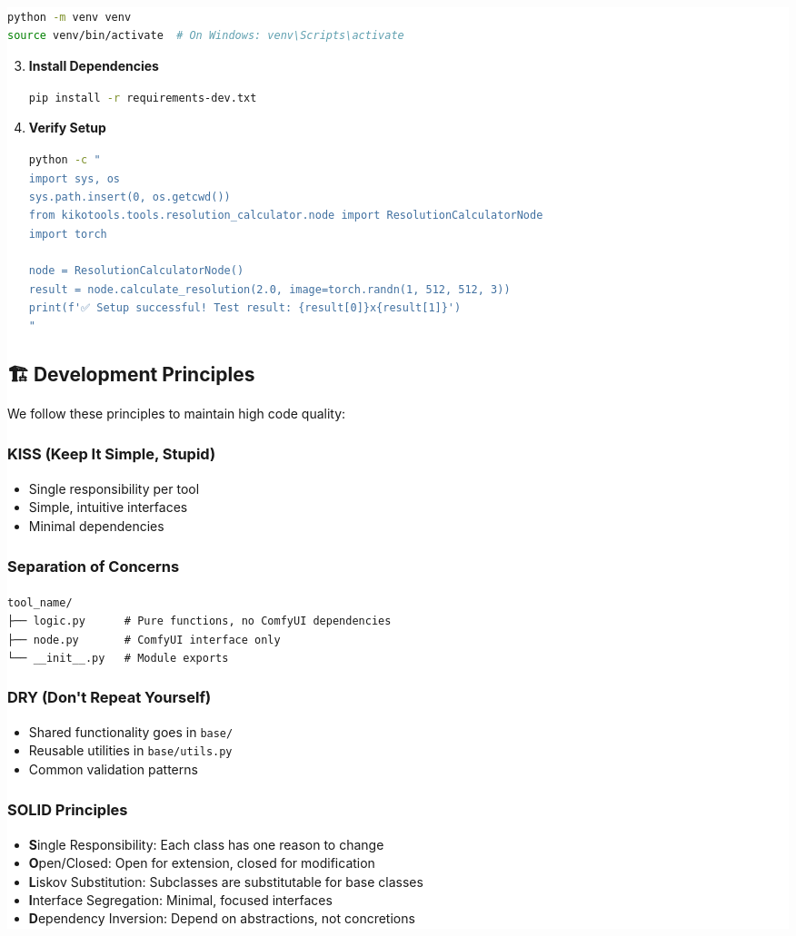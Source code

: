    ```bash
   python -m venv venv
   source venv/bin/activate  # On Windows: venv\Scripts\activate
   ```

3. **Install Dependencies**

   ```bash
   pip install -r requirements-dev.txt
   ```

4. **Verify Setup**

   ```bash
   python -c "
   import sys, os
   sys.path.insert(0, os.getcwd())
   from kikotools.tools.resolution_calculator.node import ResolutionCalculatorNode
   import torch

   node = ResolutionCalculatorNode()
   result = node.calculate_resolution(2.0, image=torch.randn(1, 512, 512, 3))
   print(f'✅ Setup successful! Test result: {result[0]}x{result[1]}')
   "
   ```

## 🏗️ Development Principles

We follow these principles to maintain high code quality:

### KISS (Keep It Simple, Stupid)

- Single responsibility per tool
- Simple, intuitive interfaces
- Minimal dependencies

### Separation of Concerns

```
tool_name/
├── logic.py      # Pure functions, no ComfyUI dependencies
├── node.py       # ComfyUI interface only
└── __init__.py   # Module exports
```

### DRY (Don't Repeat Yourself)

- Shared functionality goes in `base/`
- Reusable utilities in `base/utils.py`
- Common validation patterns

### SOLID Principles

- **S**ingle Responsibility: Each class has one reason to change
- **O**pen/Closed: Open for extension, closed for modification
- **L**iskov Substitution: Subclasses are substitutable for base classes
- **I**nterface Segregation: Minimal, focused interfaces
- **D**ependency Inversion: Depend on abstractions, not concretions
